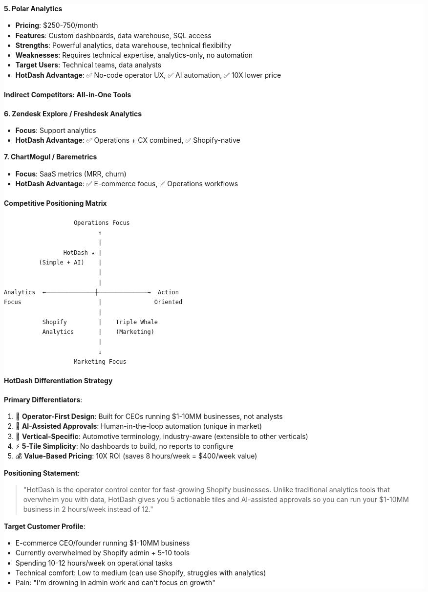 **5. Polar Analytics**
- **Pricing**: $250-750/month
- **Features**: Custom dashboards, data warehouse, SQL access
- **Strengths**: Powerful analytics, data warehouse, technical flexibility
- **Weaknesses**: Requires technical expertise, analytics-only, no automation
- **Target Users**: Technical teams, data analysts
- **HotDash Advantage**: ✅ No-code operator UX, ✅ AI automation, ✅ 10X lower price

#### **Indirect Competitors: All-in-One Tools**

**6. Zendesk Explore / Freshdesk Analytics**
- **Focus**: Support analytics
- **HotDash Advantage**: ✅ Operations + CX combined, ✅ Shopify-native

**7. ChartMogul / Baremetrics**
- **Focus**: SaaS metrics (MRR, churn)
- **HotDash Advantage**: ✅ E-commerce focus, ✅ Operations workflows

#### **Competitive Positioning Matrix**

```
                    Operations Focus
                           ↑
                           |
                 HotDash ★ |
          (Simple + AI)    |
                           |
                           |
Analytics  ←──────────────┼──────────────→  Action
Focus                      |               Oriented
                           |
           Shopify         |    Triple Whale
           Analytics       |    (Marketing)
                           |
                           ↓
                    Marketing Focus
```

#### **HotDash Differentiation Strategy**

**Primary Differentiators**:
1. 🎯 **Operator-First Design**: Built for CEOs running $1-10MM businesses, not analysts
2. 🤖 **AI-Assisted Approvals**: Human-in-the-loop automation (unique in market)
3. 🚗 **Vertical-Specific**: Automotive terminology, industry-aware (extensible to other verticals)
4. ⚡ **5-Tile Simplicity**: No dashboards to build, no reports to configure
5. 💰 **Value-Based Pricing**: 10X ROI (saves 8 hours/week = $400/week value)

**Positioning Statement**:
> "HotDash is the operator control center for fast-growing Shopify businesses. Unlike traditional analytics tools that overwhelm you with data, HotDash gives you 5 actionable tiles and AI-assisted approvals so you can run your $1-10MM business in 2 hours/week instead of 12."

**Target Customer Profile**:
- E-commerce CEO/founder running $1-10MM business
- Currently overwhelmed by Shopify admin + 5-10 tools
- Spending 10-12 hours/week on operational tasks
- Technical comfort: Low to medium (can use Shopify, struggles with analytics)
- Pain: "I'm drowning in admin work and can't focus on growth"
